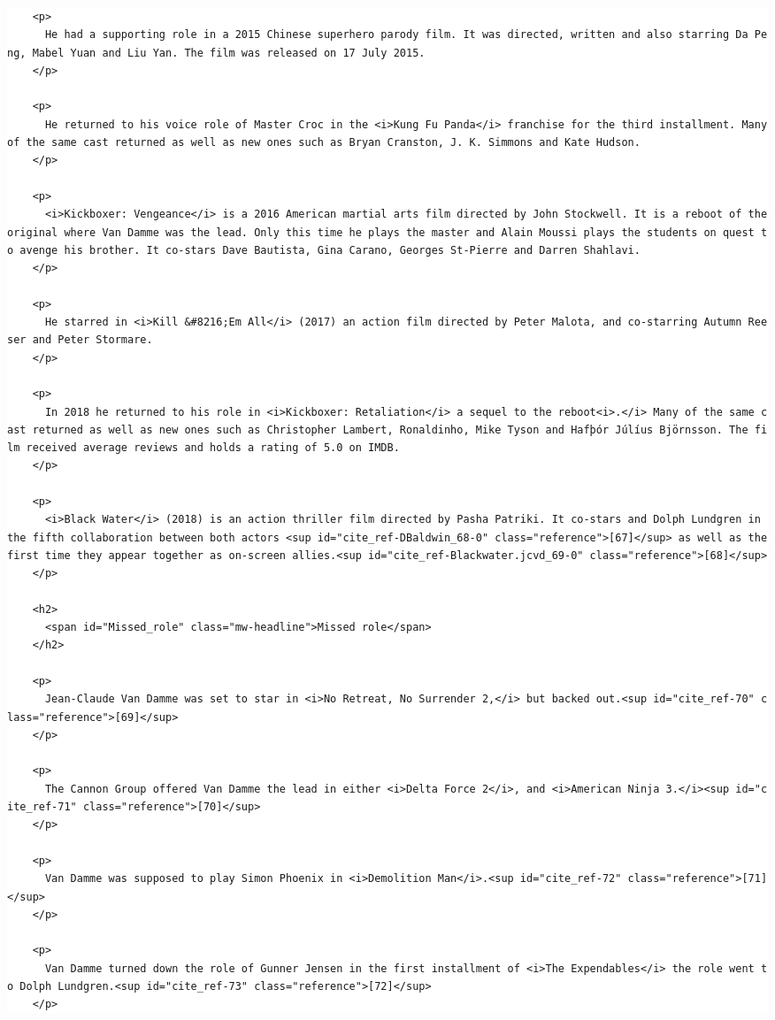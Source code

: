         <p>
          He had a supporting role in a 2015 Chinese superhero parody film. It was directed, written and also starring Da Peng, Mabel Yuan and Liu Yan. The film was released on 17 July 2015.
        </p>
        
        <p>
          He returned to his voice role of Master Croc in the <i>Kung Fu Panda</i> franchise for the third installment. Many of the same cast returned as well as new ones such as Bryan Cranston, J. K. Simmons and Kate Hudson.
        </p>
        
        <p>
          <i>Kickboxer: Vengeance</i> is a 2016 American martial arts film directed by John Stockwell. It is a reboot of the original where Van Damme was the lead. Only this time he plays the master and Alain Moussi plays the students on quest to avenge his brother. It co-stars Dave Bautista, Gina Carano, Georges St-Pierre and Darren Shahlavi.
        </p>
        
        <p>
          He starred in <i>Kill &#8216;Em All</i> (2017) an action film directed by Peter Malota, and co-starring Autumn Reeser and Peter Stormare.
        </p>
        
        <p>
          In 2018 he returned to his role in <i>Kickboxer: Retaliation</i> a sequel to the reboot<i>.</i> Many of the same cast returned as well as new ones such as Christopher Lambert, Ronaldinho, Mike Tyson and Hafþór Júlíus Björnsson. The film received average reviews and holds a rating of 5.0 on IMDB.
        </p>
        
        <p>
          <i>Black Water</i> (2018) is an action thriller film directed by Pasha Patriki. It co-stars and Dolph Lundgren in the fifth collaboration between both actors <sup id="cite_ref-DBaldwin_68-0" class="reference">[67]</sup> as well as the first time they appear together as on-screen allies.<sup id="cite_ref-Blackwater.jcvd_69-0" class="reference">[68]</sup>
        </p>
        
        <h2>
          <span id="Missed_role" class="mw-headline">Missed role</span>
        </h2>
        
        <p>
          Jean-Claude Van Damme was set to star in <i>No Retreat, No Surrender 2,</i> but backed out.<sup id="cite_ref-70" class="reference">[69]</sup>
        </p>
        
        <p>
          The Cannon Group offered Van Damme the lead in either <i>Delta Force 2</i>, and <i>American Ninja 3.</i><sup id="cite_ref-71" class="reference">[70]</sup>
        </p>
        
        <p>
          Van Damme was supposed to play Simon Phoenix in <i>Demolition Man</i>.<sup id="cite_ref-72" class="reference">[71]</sup>
        </p>
        
        <p>
          Van Damme turned down the role of Gunner Jensen in the first installment of <i>The Expendables</i> the role went to Dolph Lundgren.<sup id="cite_ref-73" class="reference">[72]</sup>
        </p>
        